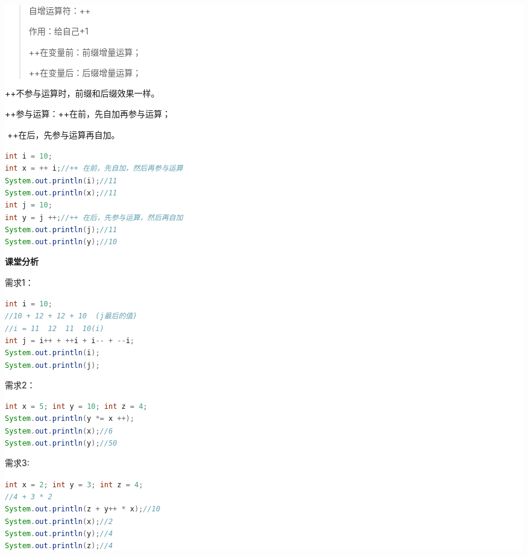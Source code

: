 > 自增运算符：++
>
> 作用：给自己+1
>
> ++在变量前：前缀增量运算；
>
> ++在变量后：后缀增量运算；

++不参与运算时，前缀和后缀效果一样。

++参与运算：++在前，先自加再参与运算；

​					  ++在后，先参与运算再自加。

```java
int i = 10;
int x = ++ i;//++ 在前，先自加，然后再参与运算
System.out.println(i);//11
System.out.println(x);//11
int j = 10;
int y = j ++;//++ 在后，先参与运算，然后再自加
System.out.println(j);//11
System.out.println(y);//10
```

**课堂分析**

需求1：

```java
int i = 10;
//10 + 12 + 12 + 10  (j最后的值)
//i = 11  12  11  10(i)
int j = i++ + ++i + i-- + --i;
System.out.println(i);
System.out.println(j);
```

需求2：

```java
int x = 5; int y = 10; int z = 4;
System.out.println(y *= x ++);
System.out.println(x);//6
System.out.println(y);//50
```

需求3:

```java
int x = 2; int y = 3; int z = 4;
//4 + 3 * 2
System.out.println(z + y++ * x);//10
System.out.println(x);//2
System.out.println(y);//4
System.out.println(z);//4

```
